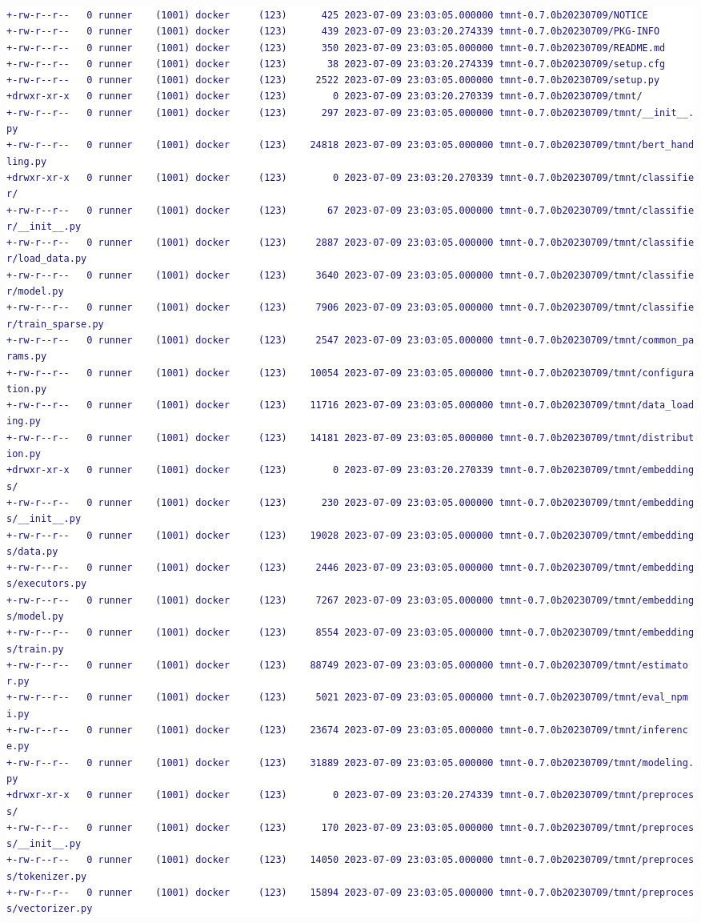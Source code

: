 ```diff
+-rw-r--r--   0 runner    (1001) docker     (123)      425 2023-07-09 23:03:05.000000 tmnt-0.7.0b20230709/NOTICE
+-rw-r--r--   0 runner    (1001) docker     (123)      439 2023-07-09 23:03:20.274339 tmnt-0.7.0b20230709/PKG-INFO
+-rw-r--r--   0 runner    (1001) docker     (123)      350 2023-07-09 23:03:05.000000 tmnt-0.7.0b20230709/README.md
+-rw-r--r--   0 runner    (1001) docker     (123)       38 2023-07-09 23:03:20.274339 tmnt-0.7.0b20230709/setup.cfg
+-rw-r--r--   0 runner    (1001) docker     (123)     2522 2023-07-09 23:03:05.000000 tmnt-0.7.0b20230709/setup.py
+drwxr-xr-x   0 runner    (1001) docker     (123)        0 2023-07-09 23:03:20.270339 tmnt-0.7.0b20230709/tmnt/
+-rw-r--r--   0 runner    (1001) docker     (123)      297 2023-07-09 23:03:05.000000 tmnt-0.7.0b20230709/tmnt/__init__.py
+-rw-r--r--   0 runner    (1001) docker     (123)    24818 2023-07-09 23:03:05.000000 tmnt-0.7.0b20230709/tmnt/bert_handling.py
+drwxr-xr-x   0 runner    (1001) docker     (123)        0 2023-07-09 23:03:20.270339 tmnt-0.7.0b20230709/tmnt/classifier/
+-rw-r--r--   0 runner    (1001) docker     (123)       67 2023-07-09 23:03:05.000000 tmnt-0.7.0b20230709/tmnt/classifier/__init__.py
+-rw-r--r--   0 runner    (1001) docker     (123)     2887 2023-07-09 23:03:05.000000 tmnt-0.7.0b20230709/tmnt/classifier/load_data.py
+-rw-r--r--   0 runner    (1001) docker     (123)     3640 2023-07-09 23:03:05.000000 tmnt-0.7.0b20230709/tmnt/classifier/model.py
+-rw-r--r--   0 runner    (1001) docker     (123)     7906 2023-07-09 23:03:05.000000 tmnt-0.7.0b20230709/tmnt/classifier/train_sparse.py
+-rw-r--r--   0 runner    (1001) docker     (123)     2547 2023-07-09 23:03:05.000000 tmnt-0.7.0b20230709/tmnt/common_params.py
+-rw-r--r--   0 runner    (1001) docker     (123)    10054 2023-07-09 23:03:05.000000 tmnt-0.7.0b20230709/tmnt/configuration.py
+-rw-r--r--   0 runner    (1001) docker     (123)    11716 2023-07-09 23:03:05.000000 tmnt-0.7.0b20230709/tmnt/data_loading.py
+-rw-r--r--   0 runner    (1001) docker     (123)    14181 2023-07-09 23:03:05.000000 tmnt-0.7.0b20230709/tmnt/distribution.py
+drwxr-xr-x   0 runner    (1001) docker     (123)        0 2023-07-09 23:03:20.270339 tmnt-0.7.0b20230709/tmnt/embeddings/
+-rw-r--r--   0 runner    (1001) docker     (123)      230 2023-07-09 23:03:05.000000 tmnt-0.7.0b20230709/tmnt/embeddings/__init__.py
+-rw-r--r--   0 runner    (1001) docker     (123)    19028 2023-07-09 23:03:05.000000 tmnt-0.7.0b20230709/tmnt/embeddings/data.py
+-rw-r--r--   0 runner    (1001) docker     (123)     2446 2023-07-09 23:03:05.000000 tmnt-0.7.0b20230709/tmnt/embeddings/executors.py
+-rw-r--r--   0 runner    (1001) docker     (123)     7267 2023-07-09 23:03:05.000000 tmnt-0.7.0b20230709/tmnt/embeddings/model.py
+-rw-r--r--   0 runner    (1001) docker     (123)     8554 2023-07-09 23:03:05.000000 tmnt-0.7.0b20230709/tmnt/embeddings/train.py
+-rw-r--r--   0 runner    (1001) docker     (123)    88749 2023-07-09 23:03:05.000000 tmnt-0.7.0b20230709/tmnt/estimator.py
+-rw-r--r--   0 runner    (1001) docker     (123)     5021 2023-07-09 23:03:05.000000 tmnt-0.7.0b20230709/tmnt/eval_npmi.py
+-rw-r--r--   0 runner    (1001) docker     (123)    23674 2023-07-09 23:03:05.000000 tmnt-0.7.0b20230709/tmnt/inference.py
+-rw-r--r--   0 runner    (1001) docker     (123)    31889 2023-07-09 23:03:05.000000 tmnt-0.7.0b20230709/tmnt/modeling.py
+drwxr-xr-x   0 runner    (1001) docker     (123)        0 2023-07-09 23:03:20.274339 tmnt-0.7.0b20230709/tmnt/preprocess/
+-rw-r--r--   0 runner    (1001) docker     (123)      170 2023-07-09 23:03:05.000000 tmnt-0.7.0b20230709/tmnt/preprocess/__init__.py
+-rw-r--r--   0 runner    (1001) docker     (123)    14050 2023-07-09 23:03:05.000000 tmnt-0.7.0b20230709/tmnt/preprocess/tokenizer.py
+-rw-r--r--   0 runner    (1001) docker     (123)    15894 2023-07-09 23:03:05.000000 tmnt-0.7.0b20230709/tmnt/preprocess/vectorizer.py
```